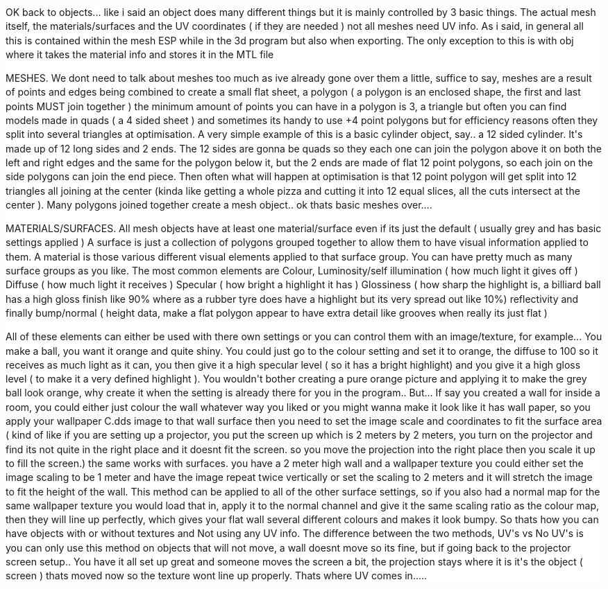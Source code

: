 OK back to objects... like i said an object does many different things but it is mainly controlled by 3 basic things. The actual mesh itself, the materials/surfaces and the UV coordinates ( if they are needed ) not all meshes need UV info. As i said, in general all this is contained within the mesh ESP while in the 3d program but also when exporting. The only exception to this is with obj where it takes the material info and stores it in the MTL file

MESHES. We dont need to talk about meshes too much as ive already gone over them a little, suffice to say, meshes are a result of points and edges being combined to create a small flat sheet, a polygon ( a polygon is an enclosed shape, the first and last points MUST join together ) the minimum amount of points you can have in a polygon is 3, a triangle but often you can find models made in quads ( a 4 sided sheet ) and sometimes its handy to use +4 point polygons but for efficiency reasons often they split into several triangles at optimisation. A very simple example of this is a basic cylinder object, say.. a 12 sided cylinder. It's made up of 12 long sides and 2 ends. The 12 sides are gonna be quads so they each one can join the polygon above it on both the left and right edges and the same for the polygon below it, but the 2 ends are made of flat 12 point polygons, so each join on the side polygons can join the end piece. Then often what will happen at optimisation is that 12 point polygon will get split into 12 triangles all joining at the center (kinda like getting a whole pizza and cutting it into 12 equal slices, all the cuts intersect at the center ). Many polygons joined together create a mesh object.. ok thats basic meshes over....

MATERIALS/SURFACES. All mesh objects have at least one material/surface even if its just the default ( usually grey and has basic settings applied ) A surface is just a collection of polygons grouped together to allow them to have visual information applied to them. A material is those various different visual elements applied to that surface group. You can have pretty much as many surface groups as you like.
The most common elements are Colour, Luminosity/self illumination ( how much light it gives off ) Diffuse ( how much light it receives ) Specular ( how bright a highlight it has ) Glossiness ( how sharp the highlight is, a billiard ball has a high gloss finish like 90% where as a rubber tyre  does have a highlight but its very spread out like 10%) reflectivity and finally bump/normal ( height data, make a flat polygon appear to have extra detail like grooves when really its just flat )

All of these elements can either be used with there own settings or you can control them with an image/texture, for example... You make a ball, you want it orange and quite shiny. You could just go to the colour setting and set it to orange, the diffuse to 100 so it receives as much light as it can, you then give it a high specular level ( so it has a bright highlight) and you give it a high gloss level ( to make it a very defined highlight ). You wouldn't bother creating a pure orange picture and applying it to make the grey ball look orange, why create it when the setting is already there for you in the program.. 
But... If say you created a wall for inside a room, you could either just colour the wall whatever way you liked or you might wanna make it look like it has wall paper, so you apply your wallpaper C.dds image to that wall surface then you need to set the image scale and coordinates to fit the surface area ( kind of like if you are setting up a projector, you put the screen up which is 2 meters by 2 meters, you turn on the projector and find its not quite in the right place and it doesnt fit the screen. so you move the projection into the right place then you scale it up to fill the screen.) the same works with surfaces. you have a 2 meter high wall and a wallpaper texture you could either set the image scaling to be 1 meter and have the image repeat twice vertically or set the scaling to 2 meters and it will stretch the image to fit the height of the wall. 
This method can be applied to all of the other surface settings, so if you also had a normal map for the same wallpaper texture you would load that in, apply it to the normal channel and give it the same scaling ratio as the colour map, then they will line up perfectly, which gives your flat wall several different colours and makes it look bumpy. So thats how you can have objects with or without textures and Not using any UV info. 
The difference between the two methods, UV's vs No UV's is you can only use this method on objects that will not move, a wall doesnt move so its fine, but if going back to the projector screen setup.. You have it all set up great and someone moves the screen a bit, the projection stays where it is it's the object ( screen ) thats moved now so the texture wont line up properly. Thats where UV comes in.....
